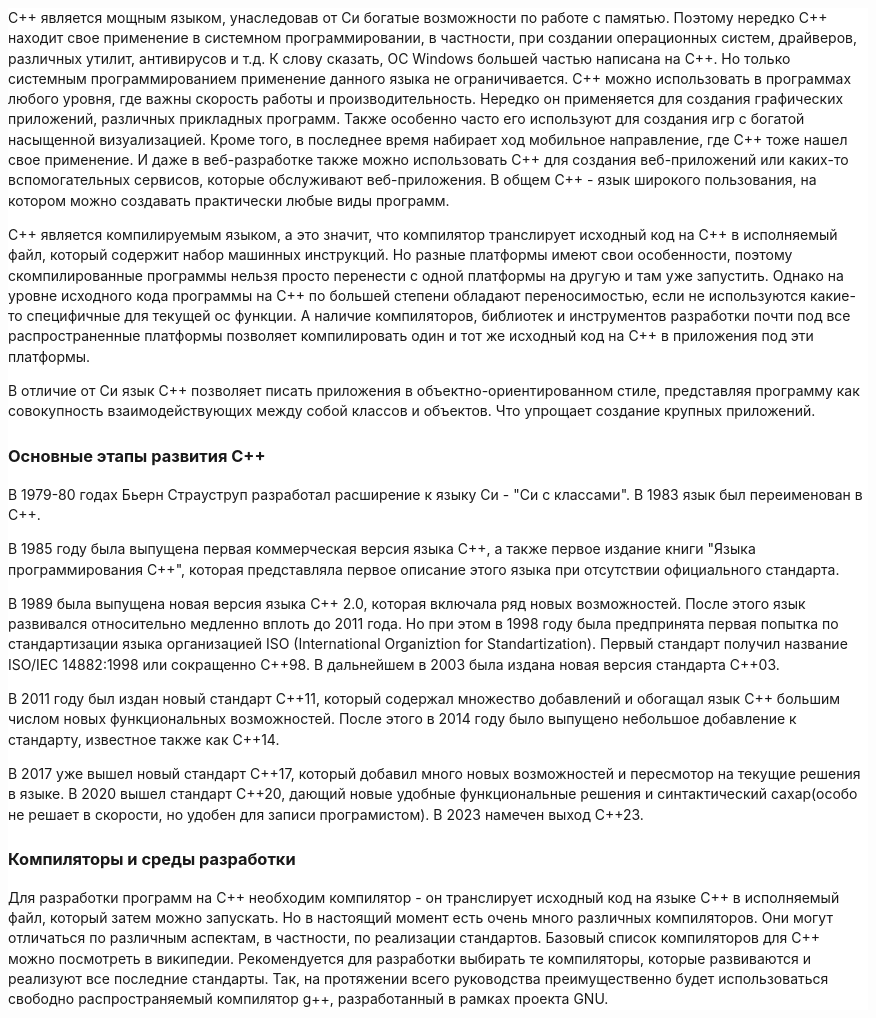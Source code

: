 С++ является мощным языком, унаследовав от Си богатые возможности по работе с памятью. Поэтому нередко С++ находит свое применение в системном программировании, в частности, при создании операционных систем, драйверов, различных утилит, антивирусов и т.д. К слову сказать, ОС Windows большей частью написана на С++. Но только системным программированием применение данного языка не ограничивается. С++ можно использовать в программах любого уровня, где важны скорость работы и производительность. Нередко он применяется для создания графических приложений, различных прикладных программ. Также особенно часто его используют для создания игр с богатой насыщенной визуализацией. Кроме того, в последнее время набирает ход мобильное направление, где С++ тоже нашел свое применение. И даже в веб-разработке также можно использовать С++ для создания веб-приложений или каких-то вспомогательных сервисов, которые обслуживают веб-приложения. В общем С++ - язык широкого пользования, на котором можно создавать практически любые виды программ.

С++ является компилируемым языком, а это значит, что компилятор транслирует исходный код на С++ в исполняемый файл, который содержит набор машинных инструкций. Но разные платформы имеют свои особенности, поэтому скомпилированные программы нельзя просто перенести с одной платформы на другую и там уже запустить. Однако на уровне исходного кода программы на С++ по большей степени обладают переносимостью, если не используются какие-то специфичные для текущей ос функции. А наличие компиляторов, библиотек и инструментов разработки почти под все распространенные платформы позволяет компилировать один и тот же исходный код на С++ в приложения под эти платформы.

В отличие от Си язык C++ позволяет писать приложения в объектно-ориентированном стиле, представляя программу как совокупность взаимодействующих между собой классов и объектов. Что упрощает создание крупных приложений.

### Основные этапы развития С++

В 1979-80 годах Бьерн Страуструп разработал расширение к языку Си - "Си с классами". В 1983 язык был переименован в С++.

В 1985 году была выпущена первая коммерческая версия языка С++, а также первое издание книги "Языка программирования C++", которая представляла первое описание этого языка при отсутствии официального стандарта.

В 1989 была выпущена новая версия языка C++ 2.0, которая включала ряд новых возможностей. После этого язык развивался относительно медленно вплоть до 2011 года. Но при этом в 1998 году была предпринята первая попытка по стандартизации языка организацией ISO (International Organiztion for Standartization). Первый стандарт получил название ISO/IEC 14882:1998 или сокращенно С++98. В дальнейшем в 2003 была издана новая версия стандарта C++03.

В 2011 году был издан новый стандарт C++11, который содержал множество добавлений и обогащал язык С++ большим числом новых функциональных возможностей. После этого в 2014 году было выпущено небольшое добавление к стандарту, известное также как C++14.

В 2017 уже вышел новый стандарт С++17, который добавил много новых возможностей и пересмотор на текущие решения в языке. В 2020 вышел стандарт С++20, дающий новые удобные функциональные решения и синтактический сахар(особо не решает в скорости, но удобен для записи програмистом). В 2023 намечен выход С++23.

### Компиляторы и среды разработки

Для разработки программ на С++ необходим компилятор - он транслирует исходный код на языке С++ в исполняемый файл, который затем можно запускать. Но в настоящий момент есть очень много различных компиляторов. Они могут отличаться по различным аспектам, в частности, по реализации стандартов. Базовый список компиляторов для С++ можно посмотреть в википедии. Рекомендуется для разработки выбирать те компиляторы, которые развиваются и реализуют все последние стандарты. Так, на протяжении всего руководства преимущественно будет использоваться свободно распространяемый компилятор g++, разработанный в рамках проекта GNU.
